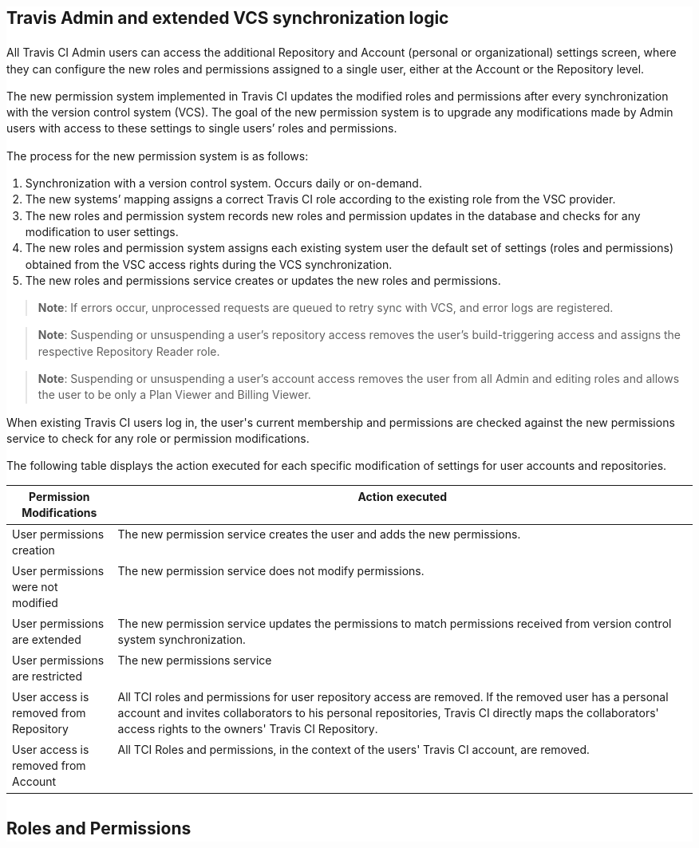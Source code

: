 
## Travis Admin and extended VCS synchronization logic

All Travis CI Admin users can access the additional Repository and Account (personal or organizational) settings screen, where they can configure the new roles and permissions assigned to a single user, either at the Account or the Repository level. 

The new permission system implemented in Travis CI updates the modified roles and permissions after every synchronization with the version control system (VCS). The goal of the new permission system is to upgrade any modifications made by Admin users with access to these settings to single users’ roles and permissions. 

The process for the new permission system is as follows:

1. Synchronization with a version control system. Occurs daily or on-demand.
2. The new systems’ mapping assigns a correct Travis CI role according to the existing role from the VSC provider.
3. The new roles and permission system records new roles and permission updates in the database and checks for any modification to user settings.
4. The new roles and permission system assigns each existing system user the default set of settings (roles and permissions) obtained from the VSC access rights during the VCS synchronization.
5. The new roles and permissions service creates or updates the new roles and permissions.  


> **Note**: If errors occur, unprocessed requests are queued to retry sync with VCS, and error logs are registered.  

> **Note**: Suspending or unsuspending a user’s repository access removes the user’s build-triggering access and assigns the respective Repository Reader role.

> **Note**: Suspending or unsuspending a user’s account access removes the user from all Admin and editing roles and allows the user to be only a Plan Viewer and Billing Viewer. 


When existing Travis CI users log in, the user's current membership and permissions are checked against the new permissions service to check for any role or permission modifications.   

The following table displays the action executed for each specific modification of settings for user accounts and repositories.

| **Permission Modifications** | **Action executed** |
|---|---|
| User permissions creation | The new permission service creates the user and adds the new permissions. |
| User permissions were not modified  | The new permission service does not modify permissions. |
| User permissions are extended | The new permission service updates the permissions to match permissions received from version control system synchronization. |
| User permissions are restricted | The new permissions service |
| User access is removed from Repository | All TCI roles and permissions for user repository access are removed. If the removed user has a personal account and invites collaborators to his personal repositories, Travis CI directly maps the collaborators' access rights to the owners' Travis CI Repository. |
| User access is removed from Account | All TCI Roles and permissions, in the context of the users' Travis CI account, are removed. |


## Roles and Permissions
